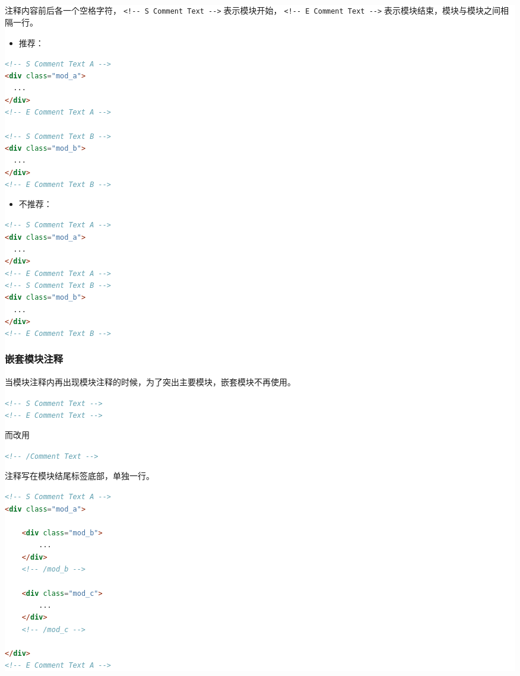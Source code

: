 注释内容前后各一个空格字符， `<!-- S Comment Text -->` 表示模块开始， `<!-- E Comment Text -->` 表示模块结束，模块与模块之间相隔一行。

- 推荐：
``` html
<!-- S Comment Text A -->	
<div class="mod_a">
  ...
</div>
<!-- E Comment Text A -->
	
<!-- S Comment Text B -->	
<div class="mod_b">
  ...
</div>
<!-- E Comment Text B -->
```

- 不推荐：
``` html
<!-- S Comment Text A -->
<div class="mod_a">
  ...
</div>
<!-- E Comment Text A -->
<!-- S Comment Text B -->	
<div class="mod_b">
  ...
</div>
<!-- E Comment Text B -->
```

### 嵌套模块注释

当模块注释内再出现模块注释的时候，为了突出主要模块，嵌套模块不再使用。

``` html
<!-- S Comment Text -->
<!-- E Comment Text -->
```

而改用

``` html
<!-- /Comment Text -->
```

注释写在模块结尾标签底部，单独一行。

``` html
<!-- S Comment Text A -->
<div class="mod_a">
		
    <div class="mod_b">
        ...
    </div>
    <!-- /mod_b -->
    	
    <div class="mod_c">
    	...
    </div>
    <!-- /mod_c -->
		
</div>
<!-- E Comment Text A -->
```
